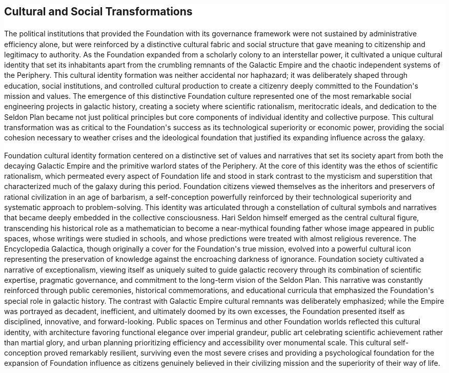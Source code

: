 ## Cultural and Social Transformations

The political institutions that provided the Foundation with its governance framework were not sustained by administrative efficiency alone, but were reinforced by a distinctive cultural fabric and social structure that gave meaning to citizenship and legitimacy to authority. As the Foundation expanded from a scholarly colony to an interstellar power, it cultivated a unique cultural identity that set its inhabitants apart from the crumbling remnants of the Galactic Empire and the chaotic independent systems of the Periphery. This cultural identity formation was neither accidental nor haphazard; it was deliberately shaped through education, social institutions, and controlled cultural production to create a citizenry deeply committed to the Foundation's mission and values. The emergence of this distinctive Foundation culture represented one of the most remarkable social engineering projects in galactic history, creating a society where scientific rationalism, meritocratic ideals, and dedication to the Seldon Plan became not just political principles but core components of individual identity and collective purpose. This cultural transformation was as critical to the Foundation's success as its technological superiority or economic power, providing the social cohesion necessary to weather crises and the ideological foundation that justified its expanding influence across the galaxy.

Foundation cultural identity formation centered on a distinctive set of values and narratives that set its society apart from both the decaying Galactic Empire and the primitive warlord states of the Periphery. At the core of this identity was the ethos of scientific rationalism, which permeated every aspect of Foundation life and stood in stark contrast to the mysticism and superstition that characterized much of the galaxy during this period. Foundation citizens viewed themselves as the inheritors and preservers of rational civilization in an age of barbarism, a self-conception powerfully reinforced by their technological superiority and systematic approach to problem-solving. This identity was articulated through a constellation of cultural symbols and narratives that became deeply embedded in the collective consciousness. Hari Seldon himself emerged as the central cultural figure, transcending his historical role as a mathematician to become a near-mythical founding father whose image appeared in public spaces, whose writings were studied in schools, and whose predictions were treated with almost religious reverence. The Encyclopedia Galactica, though originally a cover for the Foundation's true mission, evolved into a powerful cultural icon representing the preservation of knowledge against the encroaching darkness of ignorance. Foundation society cultivated a narrative of exceptionalism, viewing itself as uniquely suited to guide galactic recovery through its combination of scientific expertise, pragmatic governance, and commitment to the long-term vision of the Seldon Plan. This narrative was constantly reinforced through public ceremonies, historical commemorations, and educational curricula that emphasized the Foundation's special role in galactic history. The contrast with Galactic Empire cultural remnants was deliberately emphasized; while the Empire was portrayed as decadent, inefficient, and ultimately doomed by its own excesses, the Foundation presented itself as disciplined, innovative, and forward-looking. Public spaces on Terminus and other Foundation worlds reflected this cultural identity, with architecture favoring functional elegance over imperial grandeur, public art celebrating scientific achievement rather than martial glory, and urban planning prioritizing efficiency and accessibility over monumental scale. This cultural self-conception proved remarkably resilient, surviving even the most severe crises and providing a psychological foundation for the expansion of Foundation influence as citizens genuinely believed in their civilizing mission and the superiority of their way of life.
